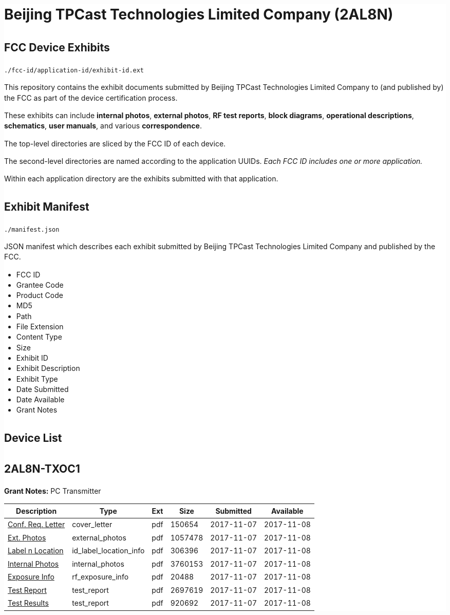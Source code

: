 # Beijing TPCast Technologies Limited Company (2AL8N)
## FCC Device Exhibits

```
./fcc-id/application-id/exhibit-id.ext
```

This repository contains the exhibit documents submitted by Beijing TPCast Technologies Limited Company to (and published by) the FCC as part of the device certification process.

These exhibits can include **internal photos**, **external photos**, **RF test reports**, **block diagrams**, **operational descriptions**, **schematics**, **user manuals**, and various **correspondence**.

The top-level directories are sliced by the FCC ID of each device.

The second-level directories are named according to the application UUIDs. *Each FCC ID includes one or more application.*

Within each application directory are the exhibits submitted with that application. 

## Exhibit Manifest

```
./manifest.json
```

JSON manifest which describes each exhibit submitted by Beijing TPCast Technologies Limited Company and published by the FCC.

- FCC ID
- Grantee Code
- Product Code
- MD5
- Path
- File Extension
- Content Type
- Size
- Exhibit ID
- Exhibit Description
- Exhibit Type
- Date Submitted
- Date Available
- Grant Notes

## Device List
## 2AL8N-TXOC1
**Grant Notes:** PC Transmitter

| Description | Type | Ext | Size | Submitted | Available |
| ----------- | ---- | --- | ---- | --------- | --------- |
| [Conf. Req. Letter](2AL8N-TXOC1/5852144df9638d2160929568cf70ad47/3631148.pdf) | cover_letter | pdf | 150654 | 2017-11-07 | 2017-11-08 |
| [Ext. Photos](2AL8N-TXOC1/5852144df9638d2160929568cf70ad47/3631150.pdf) | external_photos | pdf | 1057478 | 2017-11-07 | 2017-11-08 |
| [Label n Location](2AL8N-TXOC1/5852144df9638d2160929568cf70ad47/3631167.pdf) | id_label_location_info | pdf | 306396 | 2017-11-07 | 2017-11-08 |
| [Internal Photos](2AL8N-TXOC1/5852144df9638d2160929568cf70ad47/3631176.pdf) | internal_photos | pdf | 3760153 | 2017-11-07 | 2017-11-08 |
| [Exposure Info](2AL8N-TXOC1/5852144df9638d2160929568cf70ad47/3631191.pdf) | rf_exposure_info | pdf | 20488 | 2017-11-07 | 2017-11-08 |
| [Test Report](2AL8N-TXOC1/5852144df9638d2160929568cf70ad47/3631215.pdf) | test_report | pdf | 2697619 | 2017-11-07 | 2017-11-08 |
| [Test Results](2AL8N-TXOC1/5852144df9638d2160929568cf70ad47/3631216.pdf) | test_report | pdf | 920692 | 2017-11-07 | 2017-11-08 |